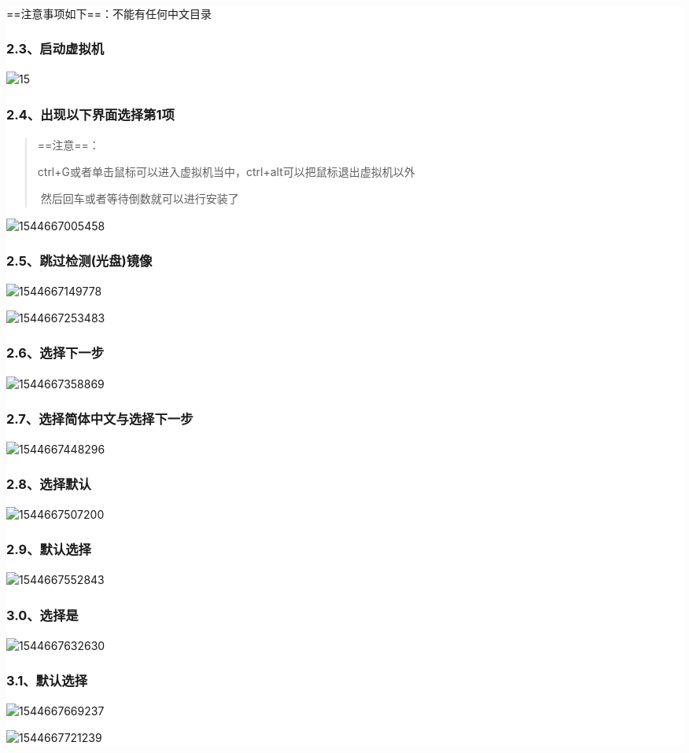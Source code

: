 ==注意事项如下==：不能有任何中文目录

### 2.3、启动虚拟机

![15](15.png)

### 2.4、出现以下界面选择第1项

> ==注意==：
>
> ​	ctrl+G或者单击鼠标可以进入虚拟机当中，ctrl+alt可以把鼠标退出虚拟机以外
>
> ​	然后回车或者等待倒数就可以进行安装了

![1544667005458](1544667005458.png)

### 2.5、跳过检测(光盘)镜像

![1544667149778](1544667149778.png)

![1544667253483](1544667253483.png)

### 2.6、选择下一步

![1544667358869](1544667358869.png)

### 2.7、选择简体中文与选择下一步

![1544667448296](1544667448296.png)

### 2.8、选择默认

![1544667507200](1544667507200.png)

### 2.9、默认选择

![1544667552843](1544667552843.png)

### 3.0、选择是

![1544667632630](1544667632630.png)

### 3.1、默认选择

![1544667669237](1544667669237.png)

![1544667721239](1544667721239.png)

